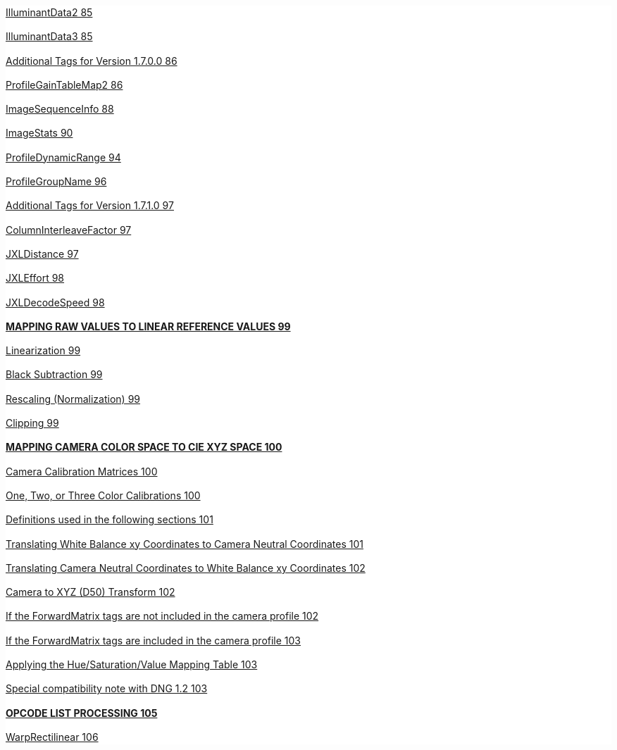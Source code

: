 [IlluminantData2	85](http://%5Cl%20%22bookmark151%22)

[IlluminantData3	85](http://%5Cl%20%22bookmark152%22)

[Additional Tags for Version 1.7.0.0	86](http://%5Cl%20%22bookmark153%22)

[ProfileGainTableMap2	86](http://%5Cl%20%22bookmark154%22)

[ImageSequenceInfo	88](http://%5Cl%20%22bookmark155%22)

[ImageStats	90](http://%5Cl%20%22bookmark156%22)

[ProfileDynamicRange	94](http://%5Cl%20%22bookmark157%22)

[ProfileGroupName	96](http://%5Cl%20%22bookmark158%22)

[Additional Tags for Version 1.7.1.0	97](http://%5Cl%20%22bookmark159%22)

[ColumnInterleaveFactor	97](http://%5Cl%20%22bookmark160%22)

[JXLDistance	97](http://%5Cl%20%22bookmark161%22)

[JXLEffort	98](http://%5Cl%20%22bookmark162%22)

[JXLDecodeSpeed	98](http://%5Cl%20%22bookmark163%22)

[**MAPPING RAW VALUES TO LINEAR REFERENCE VALUES	99**](http://%5Cl%20%22bookmark164%22)

[Linearization	99](http://%5Cl%20%22bookmark165%22)

[Black Subtraction	99](http://%5Cl%20%22bookmark166%22)

[Rescaling (Normalization)	99](http://%5Cl%20%22bookmark167%22)

[Clipping	99](http://%5Cl%20%22bookmark168%22)

[**MAPPING CAMERA COLOR SPACE TO CIE XYZ SPACE	100**](http://%5Cl%20%22bookmark169%22)

[Camera Calibration Matrices	100](http://%5Cl%20%22bookmark170%22)

[One, Two, or Three Color Calibrations	100](http://%5Cl%20%22bookmark171%22)

[Definitions used in the following sections	101](http://%5Cl%20%22bookmark172%22)

[Translating White Balance xy Coordinates to Camera Neutral Coordinates	101](http://%5Cl%20%22bookmark173%22)

[Translating Camera Neutral Coordinates to White Balance xy Coordinates	102](http://%5Cl%20%22bookmark174%22)

[Camera to XYZ (D50) Transform	102](http://%5Cl%20%22bookmark175%22)

[If the ForwardMatrix tags are not included in the camera profile	102](http://%5Cl%20%22bookmark176%22)

[If the ForwardMatrix tags are included in the camera profile	103](http://%5Cl%20%22bookmark177%22)

[Applying the Hue/Saturation/Value Mapping Table	103](http://%5Cl%20%22bookmark178%22)

[Special compatibility note with DNG 1.2	103](http://%5Cl%20%22bookmark179%22)

[**OPCODE LIST PROCESSING	105**](http://%5Cl%20%22bookmark180%22)

[WarpRectilinear	106](http://%5Cl%20%22bookmark181%22)
